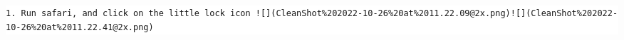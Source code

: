 	1. Run safari, and click on the little lock icon ![](CleanShot%202022-10-26%20at%2011.22.09@2x.png)![](CleanShot%202022-10-26%20at%2011.22.41@2x.png)